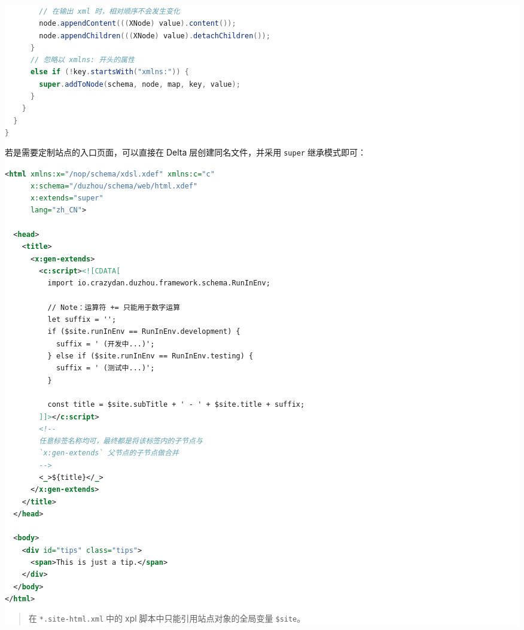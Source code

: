```java {6,30-34,38-39} title="WebDslModelHelper.java"
        // 在输出 xml 时，相对顺序不会发生变化
        node.appendContent(((XNode) value).content());
        node.appendChildren(((XNode) value).detachChildren());
      }
      // 忽略以 xmlns: 开头的属性
      else if (!key.startsWith("xmlns:")) {
        super.addToNode(schema, node, map, key, value);
      }
    }
  }
}
```

若是需要定制站点的入口页面，可以直接在 Delta 层创建同名文件，并采用
`super` 继承模式即可：

```xml {3} title="_vfs/_delta/v2.0/duzhou/web/app.site-html.xml"
<html xmlns:x="/nop/schema/xdsl.xdef" xmlns:c="c"
      x:schema="/duzhou/schema/web/html.xdef"
      x:extends="super"
      lang="zh_CN">

  <head>
    <title>
      <x:gen-extends>
        <c:script><![CDATA[
          import io.crazydan.duzhou.framework.schema.RunInEnv;

          // Note：运算符 += 只能用于数字运算
          let suffix = '';
          if ($site.runInEnv == RunInEnv.development) {
            suffix = ' (开发中...)';
          } else if ($site.runInEnv == RunInEnv.testing) {
            suffix = ' (测试中...)';
          }

          const title = $site.subTitle + ' - ' + $site.title + suffix;
        ]]></c:script>
        <!--
        任意标签名称均可，最终都是将该标签内的子节点与
        `x:gen-extends` 父节点的子节点做合并
        -->
        <_>${title}</_>
      </x:gen-extends>
    </title>
  </head>

  <body>
    <div id="tips" class="tips">
      <span>This is just a tip.</span>
    </div>
  </body>
</html>
```

> 在 `*.site-html.xml` 中的 xpl 脚本中只能引用站点对象的全局变量 `$site`。
